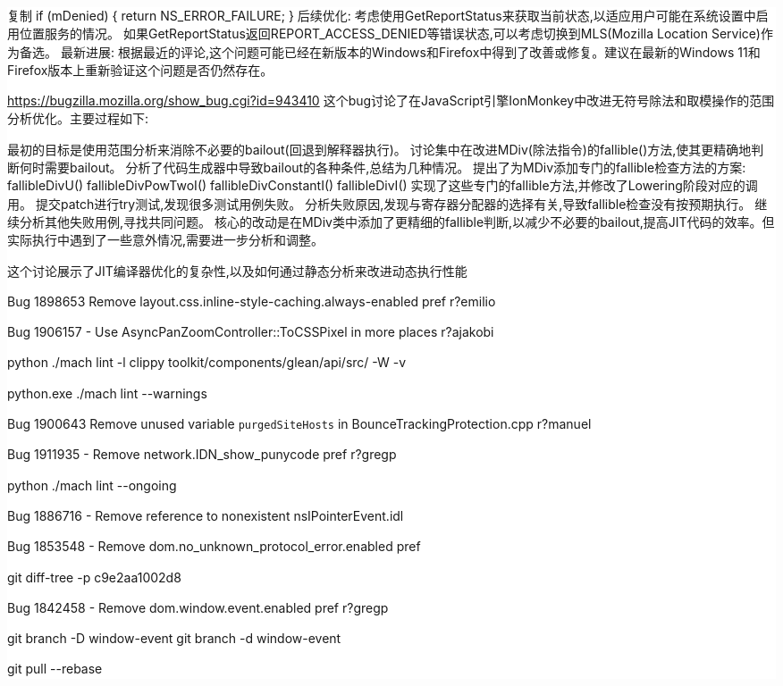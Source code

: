 复制
if (mDenied) {
  return NS_ERROR_FAILURE;
}
后续优化:
考虑使用GetReportStatus来获取当前状态,以适应用户可能在系统设置中启用位置服务的情况。
如果GetReportStatus返回REPORT_ACCESS_DENIED等错误状态,可以考虑切换到MLS(Mozilla Location Service)作为备选。
最新进展:
根据最近的评论,这个问题可能已经在新版本的Windows和Firefox中得到了改善或修复。建议在最新的Windows 11和Firefox版本上重新验证这个问题是否仍然存在。

https://bugzilla.mozilla.org/show_bug.cgi?id=943410
这个bug讨论了在JavaScript引擎IonMonkey中改进无符号除法和取模操作的范围分析优化。主要过程如下:

最初的目标是使用范围分析来消除不必要的bailout(回退到解释器执行)。
讨论集中在改进MDiv(除法指令)的fallible()方法,使其更精确地判断何时需要bailout。
分析了代码生成器中导致bailout的各种条件,总结为几种情况。
提出了为MDiv添加专门的fallible检查方法的方案:
fallibleDivU()
fallibleDivPowTwoI()
fallibleDivConstantI()
fallibleDivI()
实现了这些专门的fallible方法,并修改了Lowering阶段对应的调用。
提交patch进行try测试,发现很多测试用例失败。
分析失败原因,发现与寄存器分配器的选择有关,导致fallible检查没有按预期执行。
继续分析其他失败用例,寻找共同问题。
核心的改动是在MDiv类中添加了更精细的fallible判断,以减少不必要的bailout,提高JIT代码的效率。但实际执行中遇到了一些意外情况,需要进一步分析和调整。

这个讨论展示了JIT编译器优化的复杂性,以及如何通过静态分析来改进动态执行性能

Bug 1898653 Remove layout.css.inline-style-caching.always-enabled pref r?emilio

Bug 1906157 - Use AsyncPanZoomController::ToCSSPixel in more places r?ajakobi


python ./mach lint -l clippy toolkit/components/glean/api/src/ -W -v

python.exe ./mach lint --warnings

Bug 1900643 Remove unused variable `purgedSiteHosts` in BounceTrackingProtection.cpp r?manuel



Bug 1911935 - Remove network.IDN_show_punycode pref r?gregp

python ./mach lint --ongoing

Bug 1886716 - Remove reference to nonexistent nsIPointerEvent.idl


Bug 1853548 - Remove dom.no_unknown_protocol_error.enabled pref


git diff-tree -p c9e2aa1002d8

Bug 1842458 - Remove dom.window.event.enabled pref r?gregp


git branch -D window-event
git branch -d window-event

git pull --rebase
